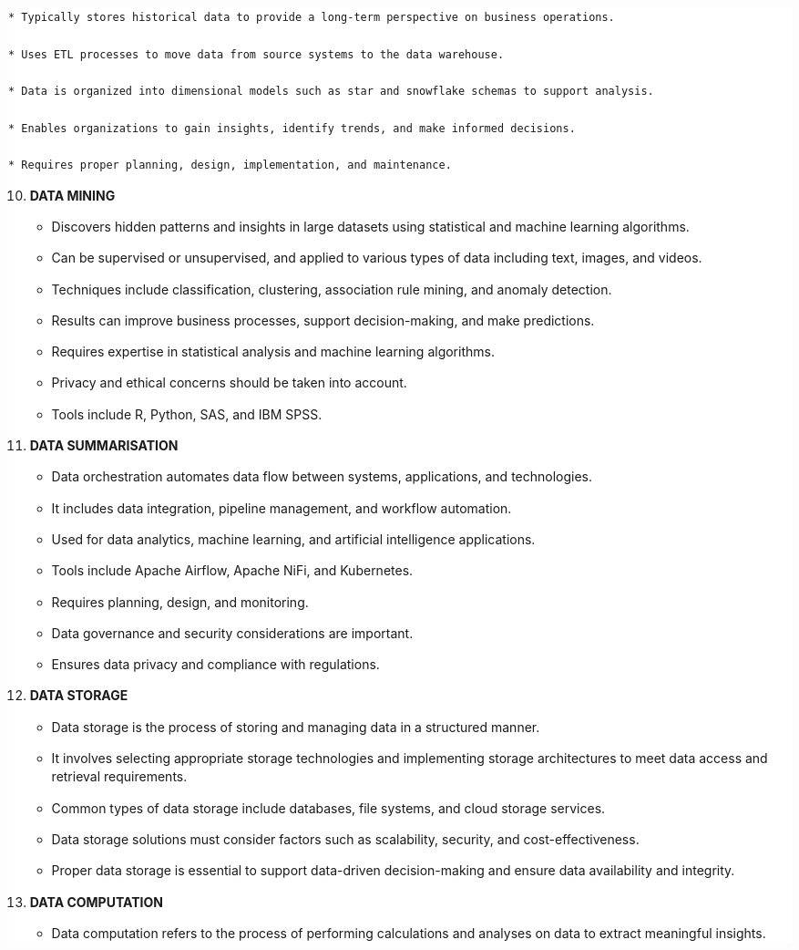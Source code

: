     * Typically stores historical data to provide a long-term perspective on business operations.
        
    * Uses ETL processes to move data from source systems to the data warehouse.
        
    * Data is organized into dimensional models such as star and snowflake schemas to support analysis.
        
    * Enables organizations to gain insights, identify trends, and make informed decisions.
        
    * Requires proper planning, design, implementation, and maintenance.
        
10. **DATA MINING**
    
    * Discovers hidden patterns and insights in large datasets using statistical and machine learning algorithms.
        
    * Can be supervised or unsupervised, and applied to various types of data including text, images, and videos.
        
    * Techniques include classification, clustering, association rule mining, and anomaly detection.
        
    * Results can improve business processes, support decision-making, and make predictions.
        
    * Requires expertise in statistical analysis and machine learning algorithms.
        
    * Privacy and ethical concerns should be taken into account.
        
    * Tools include R, Python, SAS, and IBM SPSS.
        
11. **DATA SUMMARISATION**
    
    * Data orchestration automates data flow between systems, applications, and technologies.
        
    * It includes data integration, pipeline management, and workflow automation.
        
    * Used for data analytics, machine learning, and artificial intelligence applications.
        
    * Tools include Apache Airflow, Apache NiFi, and Kubernetes.
        
    * Requires planning, design, and monitoring.
        
    * Data governance and security considerations are important.
        
    * Ensures data privacy and compliance with regulations.
        
12. **DATA STORAGE**
    
    * Data storage is the process of storing and managing data in a structured manner.
        
    * It involves selecting appropriate storage technologies and implementing storage architectures to meet data access and retrieval requirements.
        
    * Common types of data storage include databases, file systems, and cloud storage services.
        
    * Data storage solutions must consider factors such as scalability, security, and cost-effectiveness.
        
    * Proper data storage is essential to support data-driven decision-making and ensure data availability and integrity.
        
13. **DATA COMPUTATION**
    
    * Data computation refers to the process of performing calculations and analyses on data to extract meaningful insights.
        